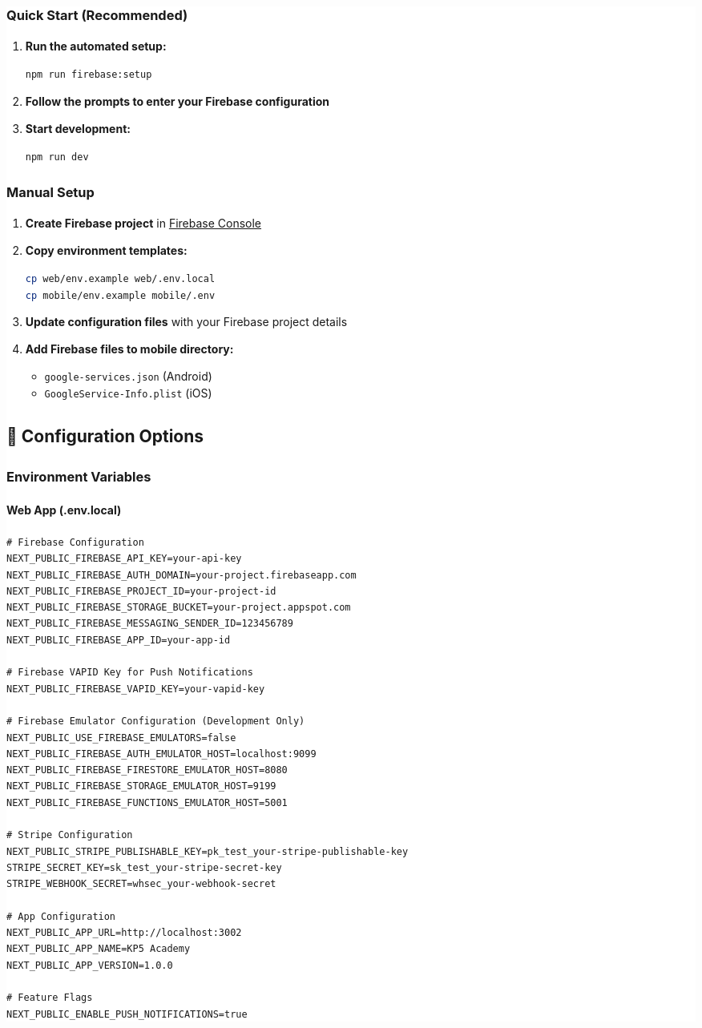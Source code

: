 ### **Quick Start (Recommended)**

1. **Run the automated setup:**
   ```bash
   npm run firebase:setup
   ```

2. **Follow the prompts to enter your Firebase configuration**

3. **Start development:**
   ```bash
   npm run dev
   ```

### **Manual Setup**

1. **Create Firebase project** in [Firebase Console](https://console.firebase.google.com/)

2. **Copy environment templates:**
   ```bash
   cp web/env.example web/.env.local
   cp mobile/env.example mobile/.env
   ```

3. **Update configuration files** with your Firebase project details

4. **Add Firebase files to mobile directory:**
   - `google-services.json` (Android)
   - `GoogleService-Info.plist` (iOS)

## 🔧 Configuration Options

### **Environment Variables**

#### **Web App (.env.local)**
```env
# Firebase Configuration
NEXT_PUBLIC_FIREBASE_API_KEY=your-api-key
NEXT_PUBLIC_FIREBASE_AUTH_DOMAIN=your-project.firebaseapp.com
NEXT_PUBLIC_FIREBASE_PROJECT_ID=your-project-id
NEXT_PUBLIC_FIREBASE_STORAGE_BUCKET=your-project.appspot.com
NEXT_PUBLIC_FIREBASE_MESSAGING_SENDER_ID=123456789
NEXT_PUBLIC_FIREBASE_APP_ID=your-app-id

# Firebase VAPID Key for Push Notifications
NEXT_PUBLIC_FIREBASE_VAPID_KEY=your-vapid-key

# Firebase Emulator Configuration (Development Only)
NEXT_PUBLIC_USE_FIREBASE_EMULATORS=false
NEXT_PUBLIC_FIREBASE_AUTH_EMULATOR_HOST=localhost:9099
NEXT_PUBLIC_FIREBASE_FIRESTORE_EMULATOR_HOST=8080
NEXT_PUBLIC_FIREBASE_STORAGE_EMULATOR_HOST=9199
NEXT_PUBLIC_FIREBASE_FUNCTIONS_EMULATOR_HOST=5001

# Stripe Configuration
NEXT_PUBLIC_STRIPE_PUBLISHABLE_KEY=pk_test_your-stripe-publishable-key
STRIPE_SECRET_KEY=sk_test_your-stripe-secret-key
STRIPE_WEBHOOK_SECRET=whsec_your-webhook-secret

# App Configuration
NEXT_PUBLIC_APP_URL=http://localhost:3002
NEXT_PUBLIC_APP_NAME=KP5 Academy
NEXT_PUBLIC_APP_VERSION=1.0.0

# Feature Flags
NEXT_PUBLIC_ENABLE_PUSH_NOTIFICATIONS=true
```